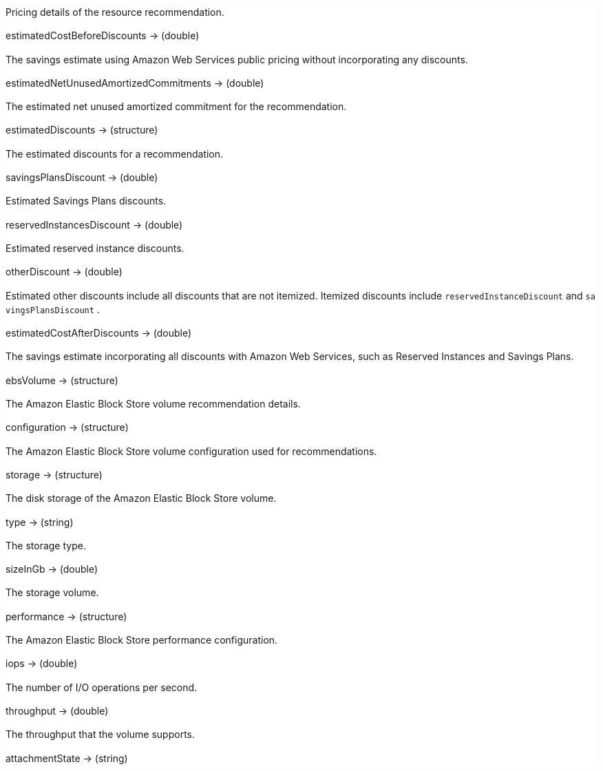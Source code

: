 Pricing details of the resource recommendation.

estimatedCostBeforeDiscounts -> (double)

The savings estimate using Amazon Web Services public pricing without incorporating any discounts.

estimatedNetUnusedAmortizedCommitments -> (double)

The estimated net unused amortized commitment for the recommendation.

estimatedDiscounts -> (structure)

The estimated discounts for a recommendation.

savingsPlansDiscount -> (double)

Estimated Savings Plans discounts.

reservedInstancesDiscount -> (double)

Estimated reserved instance discounts.

otherDiscount -> (double)

Estimated other discounts include all discounts that are not itemized. Itemized discounts include `reservedInstanceDiscount` and `savingsPlansDiscount` .

estimatedCostAfterDiscounts -> (double)

The savings estimate incorporating all discounts with Amazon Web Services, such as Reserved Instances and Savings Plans.

ebsVolume -> (structure)

The Amazon Elastic Block Store volume recommendation details.

configuration -> (structure)

The Amazon Elastic Block Store volume configuration used for recommendations.

storage -> (structure)

The disk storage of the Amazon Elastic Block Store volume.

type -> (string)

The storage type.

sizeInGb -> (double)

The storage volume.

performance -> (structure)

The Amazon Elastic Block Store performance configuration.

iops -> (double)

The number of I/O operations per second.

throughput -> (double)

The throughput that the volume supports.

attachmentState -> (string)
